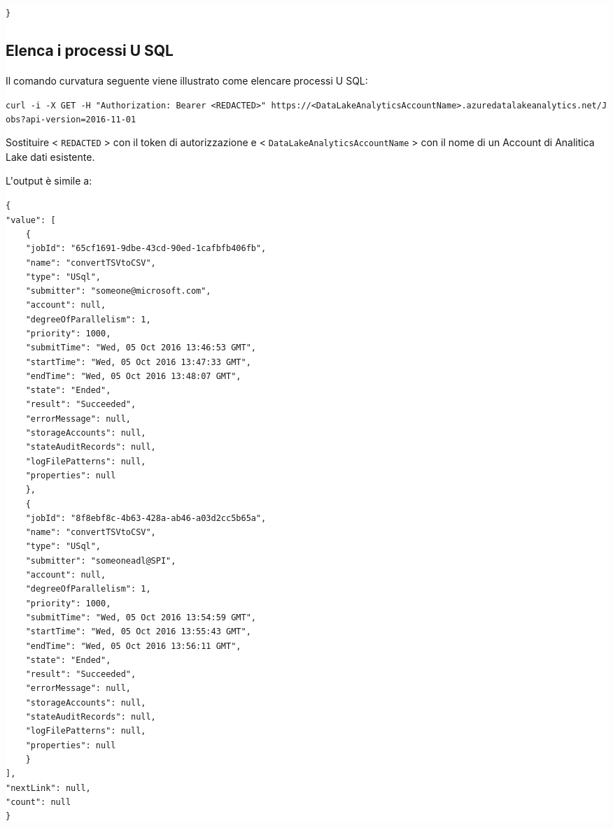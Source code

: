     }


## <a name="list-u-sql-jobs"></a>Elenca i processi U SQL

Il comando curvatura seguente viene illustrato come elencare processi U SQL:

    curl -i -X GET -H "Authorization: Bearer <REDACTED>" https://<DataLakeAnalyticsAccountName>.azuredatalakeanalytics.net/Jobs?api-version=2016-11-01 

Sostituire \< `REDACTED` \> con il token di autorizzazione e \< `DataLakeAnalyticsAccountName` \> con il nome di un Account di Analitica Lake dati esistente. 


L'output è simile a:

    {
    "value": [
        {
        "jobId": "65cf1691-9dbe-43cd-90ed-1cafbfb406fb",
        "name": "convertTSVtoCSV",
        "type": "USql",
        "submitter": "someone@microsoft.com",
        "account": null,
        "degreeOfParallelism": 1,
        "priority": 1000,
        "submitTime": "Wed, 05 Oct 2016 13:46:53 GMT",
        "startTime": "Wed, 05 Oct 2016 13:47:33 GMT",
        "endTime": "Wed, 05 Oct 2016 13:48:07 GMT",
        "state": "Ended",
        "result": "Succeeded",
        "errorMessage": null,
        "storageAccounts": null,
        "stateAuditRecords": null,
        "logFilePatterns": null,
        "properties": null
        },
        {
        "jobId": "8f8ebf8c-4b63-428a-ab46-a03d2cc5b65a",
        "name": "convertTSVtoCSV",
        "type": "USql",
        "submitter": "someoneadl@SPI",
        "account": null,
        "degreeOfParallelism": 1,
        "priority": 1000,
        "submitTime": "Wed, 05 Oct 2016 13:54:59 GMT",
        "startTime": "Wed, 05 Oct 2016 13:55:43 GMT",
        "endTime": "Wed, 05 Oct 2016 13:56:11 GMT",
        "state": "Ended",
        "result": "Succeeded",
        "errorMessage": null,
        "storageAccounts": null,
        "stateAuditRecords": null,
        "logFilePatterns": null,
        "properties": null
        }
    ],
    "nextLink": null,
    "count": null
    }
